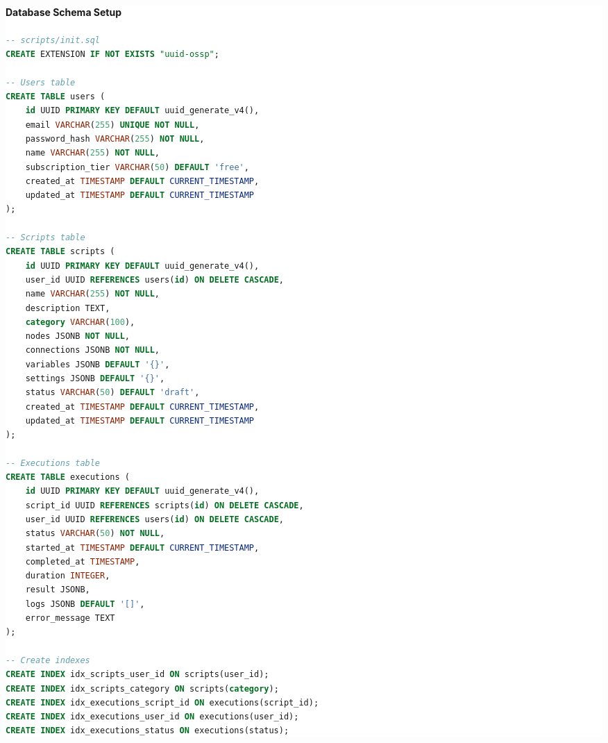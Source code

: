 #### **Database Schema Setup**
```sql
-- scripts/init.sql
CREATE EXTENSION IF NOT EXISTS "uuid-ossp";

-- Users table
CREATE TABLE users (
    id UUID PRIMARY KEY DEFAULT uuid_generate_v4(),
    email VARCHAR(255) UNIQUE NOT NULL,
    password_hash VARCHAR(255) NOT NULL,
    name VARCHAR(255) NOT NULL,
    subscription_tier VARCHAR(50) DEFAULT 'free',
    created_at TIMESTAMP DEFAULT CURRENT_TIMESTAMP,
    updated_at TIMESTAMP DEFAULT CURRENT_TIMESTAMP
);

-- Scripts table
CREATE TABLE scripts (
    id UUID PRIMARY KEY DEFAULT uuid_generate_v4(),
    user_id UUID REFERENCES users(id) ON DELETE CASCADE,
    name VARCHAR(255) NOT NULL,
    description TEXT,
    category VARCHAR(100),
    nodes JSONB NOT NULL,
    connections JSONB NOT NULL,
    variables JSONB DEFAULT '{}',
    settings JSONB DEFAULT '{}',
    status VARCHAR(50) DEFAULT 'draft',
    created_at TIMESTAMP DEFAULT CURRENT_TIMESTAMP,
    updated_at TIMESTAMP DEFAULT CURRENT_TIMESTAMP
);

-- Executions table
CREATE TABLE executions (
    id UUID PRIMARY KEY DEFAULT uuid_generate_v4(),
    script_id UUID REFERENCES scripts(id) ON DELETE CASCADE,
    user_id UUID REFERENCES users(id) ON DELETE CASCADE,
    status VARCHAR(50) NOT NULL,
    started_at TIMESTAMP DEFAULT CURRENT_TIMESTAMP,
    completed_at TIMESTAMP,
    duration INTEGER,
    result JSONB,
    logs JSONB DEFAULT '[]',
    error_message TEXT
);

-- Create indexes
CREATE INDEX idx_scripts_user_id ON scripts(user_id);
CREATE INDEX idx_scripts_category ON scripts(category);
CREATE INDEX idx_executions_script_id ON executions(script_id);
CREATE INDEX idx_executions_user_id ON executions(user_id);
CREATE INDEX idx_executions_status ON executions(status);
```
